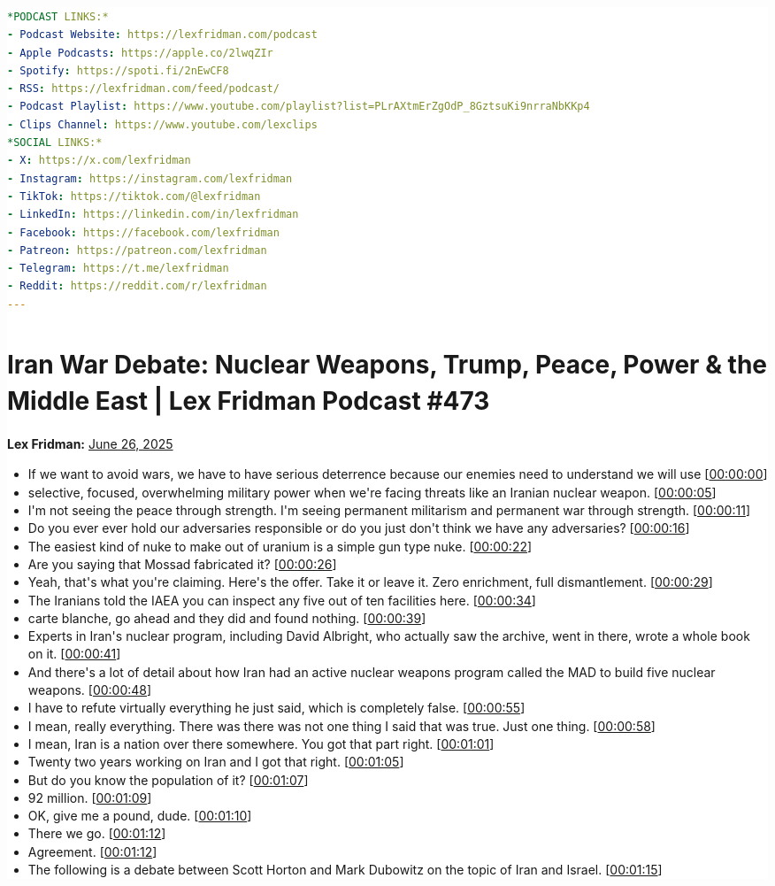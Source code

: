 ```yaml
*PODCAST LINKS:*
- Podcast Website: https://lexfridman.com/podcast
- Apple Podcasts: https://apple.co/2lwqZIr
- Spotify: https://spoti.fi/2nEwCF8
- RSS: https://lexfridman.com/feed/podcast/
- Podcast Playlist: https://www.youtube.com/playlist?list=PLrAXtmErZgOdP_8GztsuKi9nrraNbKKp4
- Clips Channel: https://www.youtube.com/lexclips
*SOCIAL LINKS:*
- X: https://x.com/lexfridman
- Instagram: https://instagram.com/lexfridman
- TikTok: https://tiktok.com/@lexfridman
- LinkedIn: https://linkedin.com/in/lexfridman
- Facebook: https://facebook.com/lexfridman
- Patreon: https://patreon.com/lexfridman
- Telegram: https://t.me/lexfridman
- Reddit: https://reddit.com/r/lexfridman
---
```


# Iran War Debate: Nuclear Weapons, Trump, Peace, Power & the Middle East | Lex Fridman Podcast #473
**Lex Fridman:** [June 26, 2025](https://www.youtube.com/watch?v=gtmJi8LbAts)
*  If we want to avoid wars, we have to have serious deterrence because our enemies need to understand we will use [[00:00:00](https://www.youtube.com/watch?v=gtmJi8LbAts&t=0.0s)]
*  selective, focused, overwhelming military power when we're facing threats like an Iranian nuclear weapon. [[00:00:05](https://www.youtube.com/watch?v=gtmJi8LbAts&t=5.34s)]
*  I'm not seeing the peace through strength. I'm seeing permanent militarism and permanent war through strength. [[00:00:11](https://www.youtube.com/watch?v=gtmJi8LbAts&t=11.88s)]
*  Do you ever ever hold our adversaries responsible or do you just don't think we have any adversaries? [[00:00:16](https://www.youtube.com/watch?v=gtmJi8LbAts&t=16.84s)]
*  The easiest kind of nuke to make out of uranium is a simple gun type nuke. [[00:00:22](https://www.youtube.com/watch?v=gtmJi8LbAts&t=22.6s)]
*  Are you saying that Mossad fabricated it? [[00:00:26](https://www.youtube.com/watch?v=gtmJi8LbAts&t=26.7s)]
*  Yeah, that's what you're claiming. Here's the offer. Take it or leave it. Zero enrichment, full dismantlement. [[00:00:29](https://www.youtube.com/watch?v=gtmJi8LbAts&t=29.439999999999998s)]
*  The Iranians told the IAEA you can inspect any five out of ten facilities here. [[00:00:34](https://www.youtube.com/watch?v=gtmJi8LbAts&t=34.6s)]
*  carte blanche, go ahead and they did and found nothing. [[00:00:39](https://www.youtube.com/watch?v=gtmJi8LbAts&t=39.32s)]
*  Experts in Iran's nuclear program, including David Albright, who actually saw the archive, went in there, wrote a whole book on it. [[00:00:41](https://www.youtube.com/watch?v=gtmJi8LbAts&t=41.839999999999996s)]
*  And there's a lot of detail about how Iran had an active nuclear weapons program called the MAD to build five nuclear weapons. [[00:00:48](https://www.youtube.com/watch?v=gtmJi8LbAts&t=48.08s)]
*  I have to refute virtually everything he just said, which is completely false. [[00:00:55](https://www.youtube.com/watch?v=gtmJi8LbAts&t=55.28s)]
*  I mean, really everything. There was there was not one thing I said that was true. Just one thing. [[00:00:58](https://www.youtube.com/watch?v=gtmJi8LbAts&t=58.44s)]
*  I mean, Iran is a nation over there somewhere. You got that part right. [[00:01:01](https://www.youtube.com/watch?v=gtmJi8LbAts&t=61.96s)]
*  Twenty two years working on Iran and I got that right. [[00:01:05](https://www.youtube.com/watch?v=gtmJi8LbAts&t=65.32s)]
*  But do you know the population of it? [[00:01:07](https://www.youtube.com/watch?v=gtmJi8LbAts&t=67.44s)]
*  92 million. [[00:01:09](https://www.youtube.com/watch?v=gtmJi8LbAts&t=69.08s)]
*  OK, give me a pound, dude. [[00:01:10](https://www.youtube.com/watch?v=gtmJi8LbAts&t=70.08s)]
*  There we go. [[00:01:12](https://www.youtube.com/watch?v=gtmJi8LbAts&t=72.12s)]
*  Agreement. [[00:01:12](https://www.youtube.com/watch?v=gtmJi8LbAts&t=72.8s)]
*  The following is a debate between Scott Horton and Mark Dubowitz on the topic of Iran and Israel. [[00:01:15](https://www.youtube.com/watch?v=gtmJi8LbAts&t=75.92s)]